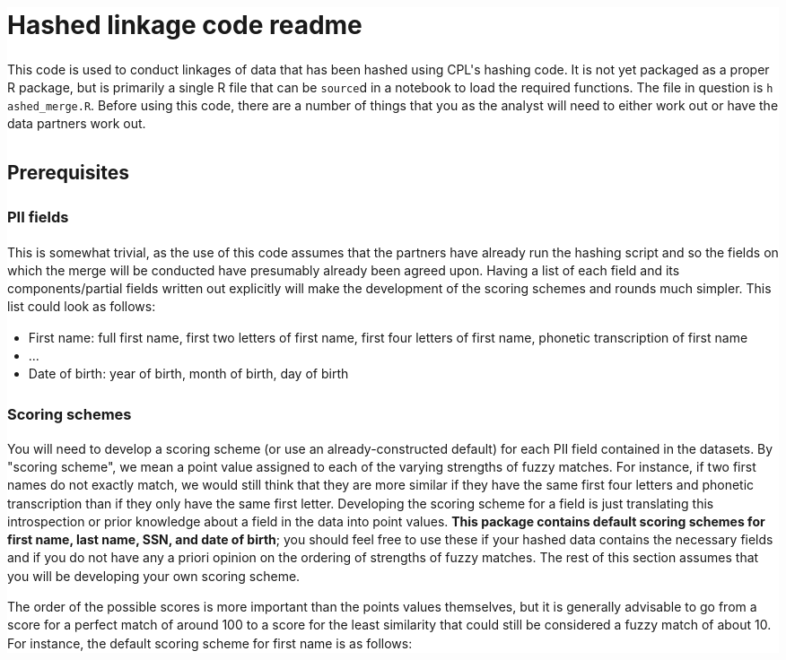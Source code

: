 # Hashed linkage code readme

This code is used to conduct linkages of data that has been hashed using CPL's hashing code. It is not yet packaged as
a proper R package, but is primarily a single R file that can be `source`d in a notebook to load the required functions.
The file in question is `hashed_merge.R`. Before using this code, there are a number of things that you as the analyst
will need to either work out or have the data partners work out.

## Prerequisites

### PII fields
This is somewhat trivial, as the use of this code assumes that the partners have already run the hashing script and so
the fields on which the merge will be conducted have presumably already been agreed upon. Having a list of each field
and its components/partial fields written out explicitly will make the development of the scoring schemes and rounds
much simpler. This list could look as follows:

* First name: full first name, first two letters of first name, first four letters of first name, phonetic transcription
	of first name
* ...
* Date of birth: year of birth, month of birth, day of birth

### Scoring schemes
You will need to develop a scoring scheme (or use an already-constructed default) for each PII field contained in the datasets. By "scoring scheme", we mean
a point value assigned to each of the varying strengths of fuzzy matches. For instance, if two first names do not exactly match,
we would still think that they are more similar if they have the same first four letters and phonetic transcription
than if they only have the same first letter. Developing the scoring scheme for a field is just translating this
introspection or prior knowledge about a field in the data into point values. **This package contains default scoring
schemes for first name, last name, SSN, and date of birth**; you should feel free to use these if your hashed data
contains the necessary fields and if you do not have any a priori opinion on the ordering of strengths of fuzzy matches. 
The rest of this section assumes that you will be developing your own scoring scheme.

The order of the possible scores is more important than the points values themselves, 
but it is generally advisable to go from a score for a perfect
match of around 100 to a score for the least similarity that could still be considered a fuzzy match of about 10. For
instance, the default scoring scheme for first name is as follows:
